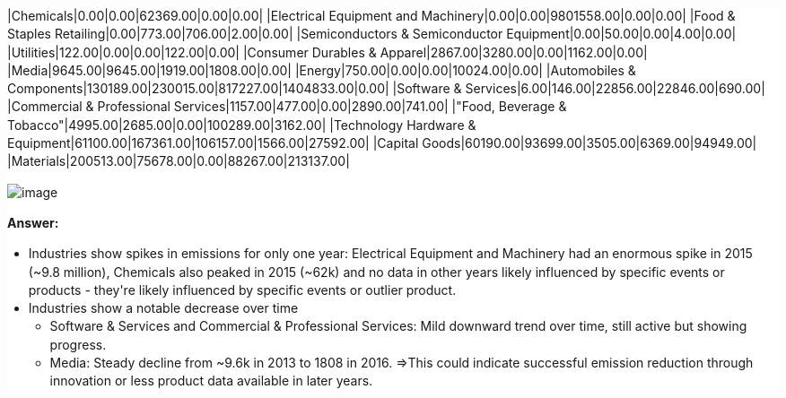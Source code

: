 |Chemicals|0.00|0.00|62369.00|0.00|0.00|
|Electrical Equipment and Machinery|0.00|0.00|9801558.00|0.00|0.00|
|Food & Staples Retailing|0.00|773.00|706.00|2.00|0.00|
|Semiconductors & Semiconductor Equipment|0.00|50.00|0.00|4.00|0.00|
|Utilities|122.00|0.00|0.00|122.00|0.00|
|Consumer Durables & Apparel|2867.00|3280.00|0.00|1162.00|0.00|
|Media|9645.00|9645.00|1919.00|1808.00|0.00|
|Energy|750.00|0.00|0.00|10024.00|0.00|
|Automobiles & Components|130189.00|230015.00|817227.00|1404833.00|0.00|
|Software & Services|6.00|146.00|22856.00|22846.00|690.00|
|Commercial & Professional Services|1157.00|477.00|0.00|2890.00|741.00|
|"Food, Beverage & Tobacco"|4995.00|2685.00|0.00|100289.00|3162.00|
|Technology Hardware & Equipment|61100.00|167361.00|106157.00|1566.00|27592.00|
|Capital Goods|60190.00|93699.00|3505.00|6369.00|94949.00|
|Materials|200513.00|75678.00|0.00|88267.00|213137.00|

![image](https://github.com/user-attachments/assets/aebc0f85-d5f5-4a2a-8cd9-7974fe8e714e)

**Answer:**
+ Industries show spikes in emissions for only one year: Electrical Equipment and Machinery had an enormous spike in 2015 (~9.8 million), Chemicals also peaked in 2015 (~62k) and no data in other years  likely influenced by specific events or products - they're likely influenced by specific events or outlier product.
+ Industries show a notable decrease over time
  * Software & Services and Commercial & Professional Services: Mild downward trend over time, still active but showing progress.
  * Media: Steady decline from ~9.6k in 2013 to 1808 in 2016.
=>This could indicate successful emission reduction through innovation or less product data available in later years.

